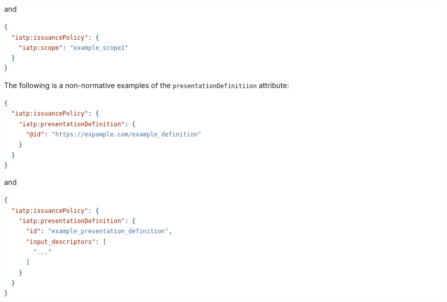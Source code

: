 and

```json
{
  "iatp:issuancePolicy": {
    "iatp:scope": "example_scope1"
  }
}
```

The following is a non-normative examples of the `presentationDefinitiion` attribute:

```json
{
  "iatp:issuancePolicy": {
    "iatp:presentationDefinition": {
      "@id": "https://expample.com/example_definition"
    }
  }
}
```

and

```json
{
  "iatp:issuancePolicy": {
    "iatp:presentationDefinition": {
      "id": "example_presentation_definition",
      "input_descriptors": [
        "..."
      ]
    }
  }
}
```
